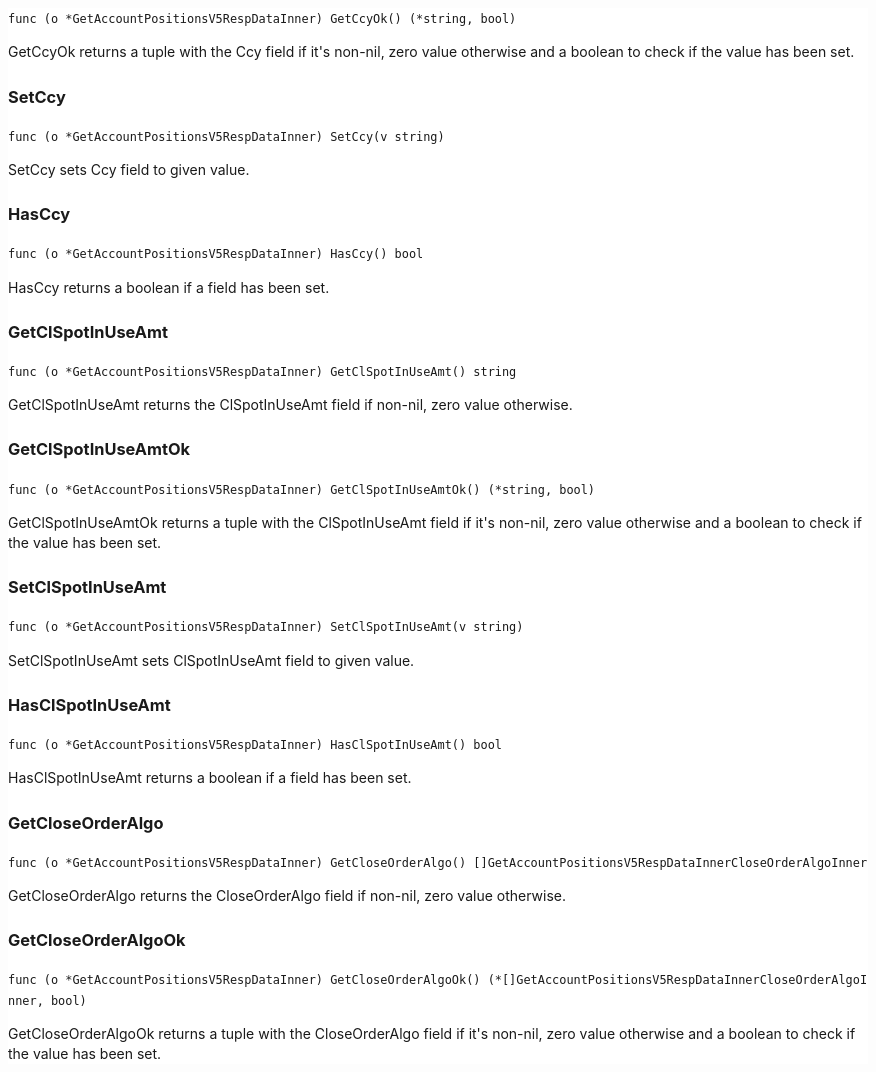 `func (o *GetAccountPositionsV5RespDataInner) GetCcyOk() (*string, bool)`

GetCcyOk returns a tuple with the Ccy field if it's non-nil, zero value otherwise
and a boolean to check if the value has been set.

### SetCcy

`func (o *GetAccountPositionsV5RespDataInner) SetCcy(v string)`

SetCcy sets Ccy field to given value.

### HasCcy

`func (o *GetAccountPositionsV5RespDataInner) HasCcy() bool`

HasCcy returns a boolean if a field has been set.

### GetClSpotInUseAmt

`func (o *GetAccountPositionsV5RespDataInner) GetClSpotInUseAmt() string`

GetClSpotInUseAmt returns the ClSpotInUseAmt field if non-nil, zero value otherwise.

### GetClSpotInUseAmtOk

`func (o *GetAccountPositionsV5RespDataInner) GetClSpotInUseAmtOk() (*string, bool)`

GetClSpotInUseAmtOk returns a tuple with the ClSpotInUseAmt field if it's non-nil, zero value otherwise
and a boolean to check if the value has been set.

### SetClSpotInUseAmt

`func (o *GetAccountPositionsV5RespDataInner) SetClSpotInUseAmt(v string)`

SetClSpotInUseAmt sets ClSpotInUseAmt field to given value.

### HasClSpotInUseAmt

`func (o *GetAccountPositionsV5RespDataInner) HasClSpotInUseAmt() bool`

HasClSpotInUseAmt returns a boolean if a field has been set.

### GetCloseOrderAlgo

`func (o *GetAccountPositionsV5RespDataInner) GetCloseOrderAlgo() []GetAccountPositionsV5RespDataInnerCloseOrderAlgoInner`

GetCloseOrderAlgo returns the CloseOrderAlgo field if non-nil, zero value otherwise.

### GetCloseOrderAlgoOk

`func (o *GetAccountPositionsV5RespDataInner) GetCloseOrderAlgoOk() (*[]GetAccountPositionsV5RespDataInnerCloseOrderAlgoInner, bool)`

GetCloseOrderAlgoOk returns a tuple with the CloseOrderAlgo field if it's non-nil, zero value otherwise
and a boolean to check if the value has been set.
